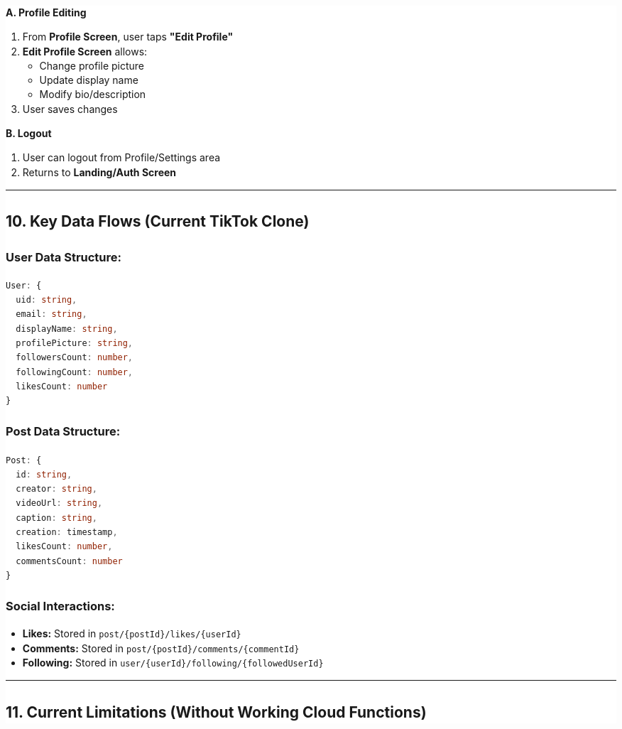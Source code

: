 **A. Profile Editing**

1. From **Profile Screen**, user taps **"Edit Profile"**
2. **Edit Profile Screen** allows:
   - Change profile picture
   - Update display name
   - Modify bio/description
3. User saves changes

**B. Logout**

1. User can logout from Profile/Settings area
2. Returns to **Landing/Auth Screen**

---

## **10. Key Data Flows (Current TikTok Clone)**

### **User Data Structure:**
```typescript
User: {
  uid: string,
  email: string,
  displayName: string,
  profilePicture: string,
  followersCount: number,
  followingCount: number,
  likesCount: number
}
```

### **Post Data Structure:**
```typescript
Post: {
  id: string,
  creator: string,
  videoUrl: string,
  caption: string,
  creation: timestamp,
  likesCount: number,
  commentsCount: number
}
```

### **Social Interactions:**
- **Likes:** Stored in `post/{postId}/likes/{userId}`
- **Comments:** Stored in `post/{postId}/comments/{commentId}`
- **Following:** Stored in `user/{userId}/following/{followedUserId}`

---

## **11. Current Limitations (Without Working Cloud Functions)**
